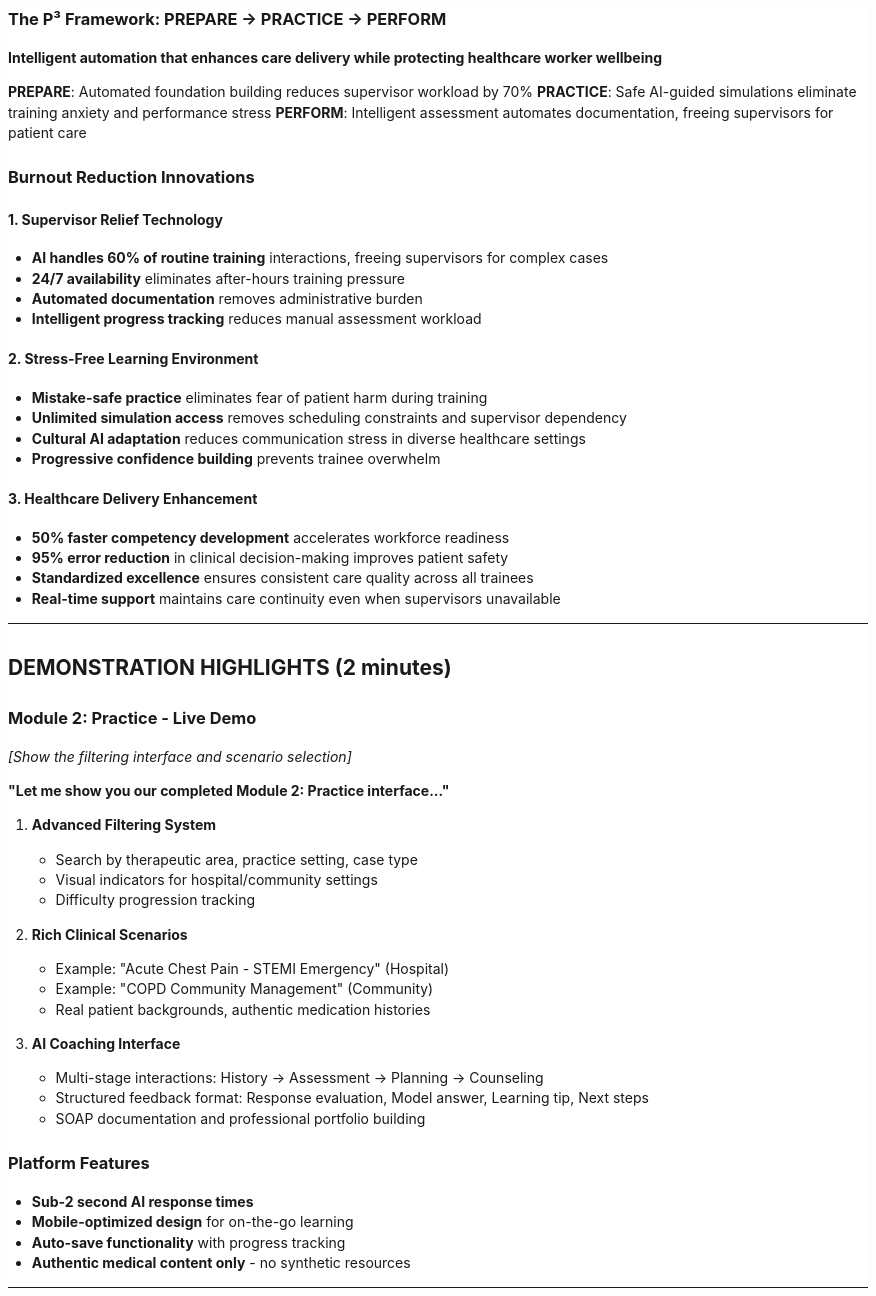 ### The P³ Framework: PREPARE → PRACTICE → PERFORM
**Intelligent automation that enhances care delivery while protecting healthcare worker wellbeing**

**PREPARE**: Automated foundation building reduces supervisor workload by 70%
**PRACTICE**: Safe AI-guided simulations eliminate training anxiety and performance stress
**PERFORM**: Intelligent assessment automates documentation, freeing supervisors for patient care

### Burnout Reduction Innovations

#### **1. Supervisor Relief Technology**
- **AI handles 60% of routine training** interactions, freeing supervisors for complex cases
- **24/7 availability** eliminates after-hours training pressure
- **Automated documentation** removes administrative burden
- **Intelligent progress tracking** reduces manual assessment workload

#### **2. Stress-Free Learning Environment**
- **Mistake-safe practice** eliminates fear of patient harm during training
- **Unlimited simulation access** removes scheduling constraints and supervisor dependency
- **Cultural AI adaptation** reduces communication stress in diverse healthcare settings
- **Progressive confidence building** prevents trainee overwhelm

#### **3. Healthcare Delivery Enhancement**
- **50% faster competency development** accelerates workforce readiness
- **95% error reduction** in clinical decision-making improves patient safety
- **Standardized excellence** ensures consistent care quality across all trainees
- **Real-time support** maintains care continuity even when supervisors unavailable

---

## DEMONSTRATION HIGHLIGHTS (2 minutes)

### **Module 2: Practice - Live Demo**
*[Show the filtering interface and scenario selection]*

**"Let me show you our completed Module 2: Practice interface..."**

1. **Advanced Filtering System**
   - Search by therapeutic area, practice setting, case type
   - Visual indicators for hospital/community settings
   - Difficulty progression tracking

2. **Rich Clinical Scenarios**
   - Example: "Acute Chest Pain - STEMI Emergency" (Hospital)
   - Example: "COPD Community Management" (Community)
   - Real patient backgrounds, authentic medication histories

3. **AI Coaching Interface**
   - Multi-stage interactions: History → Assessment → Planning → Counseling
   - Structured feedback format: Response evaluation, Model answer, Learning tip, Next steps
   - SOAP documentation and professional portfolio building

### **Platform Features**
- **Sub-2 second AI response times**
- **Mobile-optimized design** for on-the-go learning
- **Auto-save functionality** with progress tracking
- **Authentic medical content only** - no synthetic resources

---